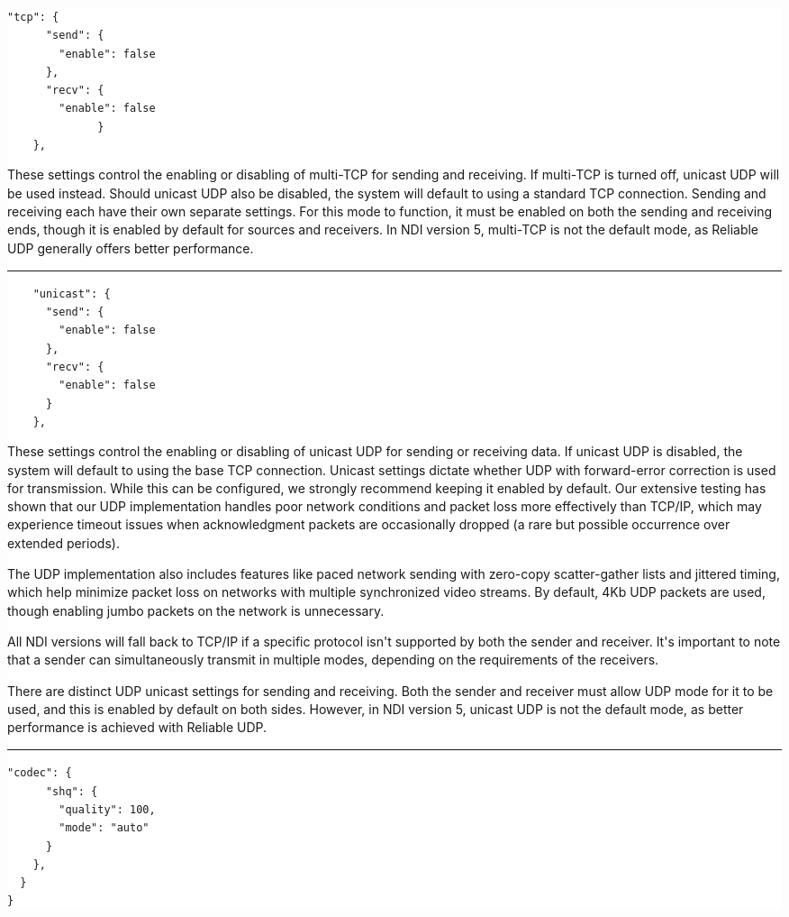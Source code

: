 ```
"tcp": { 
      "send": { 
        "enable": false 
      }, 
      "recv": { 
        "enable": false 
              } 
    }, 
```

These settings control the enabling or disabling of multi-TCP for sending and receiving. If multi-TCP is turned off, unicast UDP will be used instead. Should unicast UDP also be disabled, the system will default to using a standard TCP connection. Sending and receiving each have their own separate settings. For this mode to function, it must be enabled on both the sending and receiving ends, though it is enabled by default for sources and receivers. In NDI version 5, multi-TCP is not the default mode, as Reliable UDP generally offers better performance.

***

```
    "unicast": { 
      "send": { 
        "enable": false 
      }, 
      "recv": { 
        "enable": false 
      } 
    }, 
```

These settings control the enabling or disabling of unicast UDP for sending or receiving data. If unicast UDP is disabled, the system will default to using the base TCP connection. Unicast settings dictate whether UDP with forward-error correction is used for transmission. While this can be configured, we strongly recommend keeping it enabled by default. Our extensive testing has shown that our UDP implementation handles poor network conditions and packet loss more effectively than TCP/IP, which may experience timeout issues when acknowledgment packets are occasionally dropped (a rare but possible occurrence over extended periods).

The UDP implementation also includes features like paced network sending with zero-copy scatter-gather lists and jittered timing, which help minimize packet loss on networks with multiple synchronized video streams. By default, 4Kb UDP packets are used, though enabling jumbo packets on the network is unnecessary.

All NDI versions will fall back to TCP/IP if a specific protocol isn't supported by both the sender and receiver. It's important to note that a sender can simultaneously transmit in multiple modes, depending on the requirements of the receivers.

There are distinct UDP unicast settings for sending and receiving. Both the sender and receiver must allow UDP mode for it to be used, and this is enabled by default on both sides. However, in NDI version 5, unicast UDP is not the default mode, as better performance is achieved with Reliable UDP.

***

```
"codec": { 
      "shq": { 
        "quality": 100, 
        "mode": "auto" 
      } 
    }, 
  } 
} 
```
